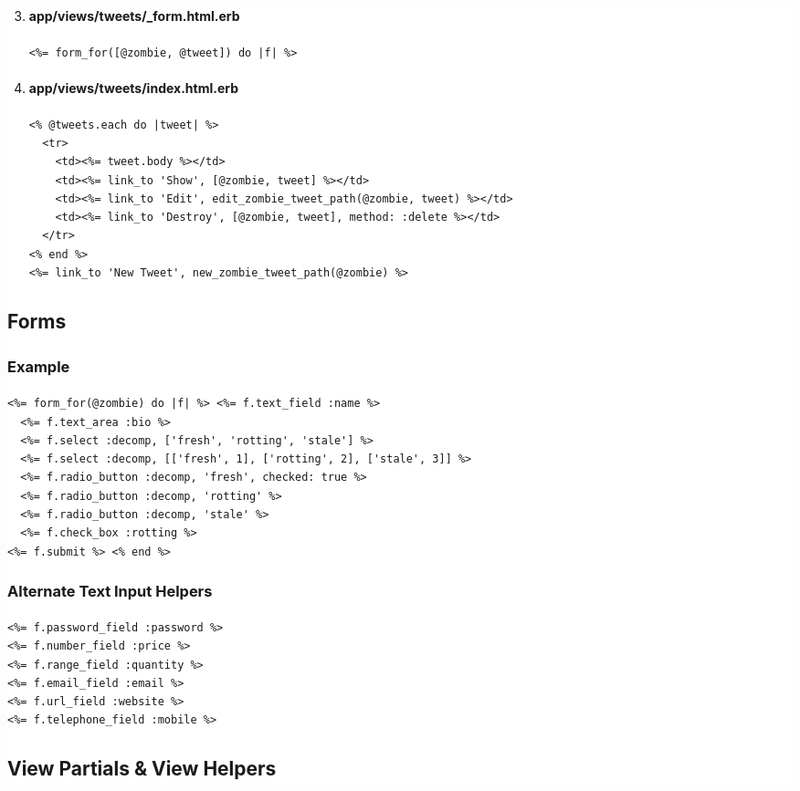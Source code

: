 3.  
    #### app/views/tweets/_form.html.erb

    ```erb
    <%= form_for([@zombie, @tweet]) do |f| %>
    ```

4.  
    #### app/views/tweets/index.html.erb

    ```erb
    <% @tweets.each do |tweet| %>
      <tr>
        <td><%= tweet.body %></td>
        <td><%= link_to 'Show', [@zombie, tweet] %></td>
        <td><%= link_to 'Edit', edit_zombie_tweet_path(@zombie, tweet) %></td>
        <td><%= link_to 'Destroy', [@zombie, tweet], method: :delete %></td>
      </tr>
    <% end %>
    <%= link_to 'New Tweet', new_zombie_tweet_path(@zombie) %>
    ```


Forms
--------------------------------

### Example

```erb
<%= form_for(@zombie) do |f| %> <%= f.text_field :name %>
  <%= f.text_area :bio %>
  <%= f.select :decomp, ['fresh', 'rotting', 'stale'] %>
  <%= f.select :decomp, [['fresh', 1], ['rotting', 2], ['stale', 3]] %>
  <%= f.radio_button :decomp, 'fresh', checked: true %>
  <%= f.radio_button :decomp, 'rotting' %>
  <%= f.radio_button :decomp, 'stale' %>
  <%= f.check_box :rotting %>
<%= f.submit %> <% end %>
```

### Alternate Text Input Helpers

```erb
<%= f.password_field :password %>
<%= f.number_field :price %>
<%= f.range_field :quantity %>
<%= f.email_field :email %>
<%= f.url_field :website %>
<%= f.telephone_field :mobile %>
```


View Partials & View Helpers
--------------------------------
